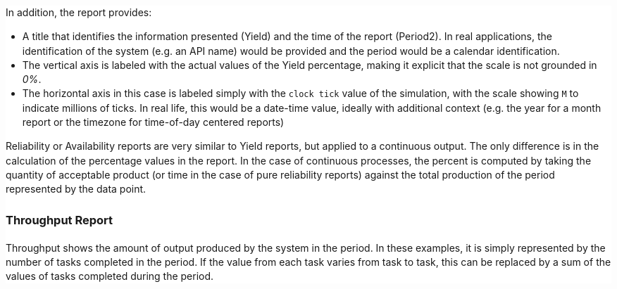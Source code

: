 In addition, the report provides:

- A title that identifies the information presented (Yield) and the time of the report (Period2). In real applications, the identification of the system (e.g. an API name) would be provided and the period would be a calendar identification.
- The vertical axis is labeled with the actual values of the Yield percentage, making it explicit that the scale is not grounded in *0%*.
- The horizontal axis in this case is labeled simply with the `clock tick` value of the simulation, with the scale showing `M` to indicate millions of ticks. In real life, this would be a date-time value, ideally with additional context (e.g. the year for a month report or the timezone for time-of-day centered reports)

Reliability or Availability reports are very similar to Yield reports, but applied to a continuous output. The only difference is in the calculation of the percentage values in the report. In the case of continuous processes, the percent is computed by taking the quantity of acceptable product (or time in the case of pure reliability reports) against the total production of the period represented by the data point.

### Throughput Report

Throughput shows the amount of output produced by the system in the period. In these examples, it is simply represented by the number of tasks completed in the period. If the value from each task varies from task to task, this can be replaced by a sum of the values of tasks completed during the period.
